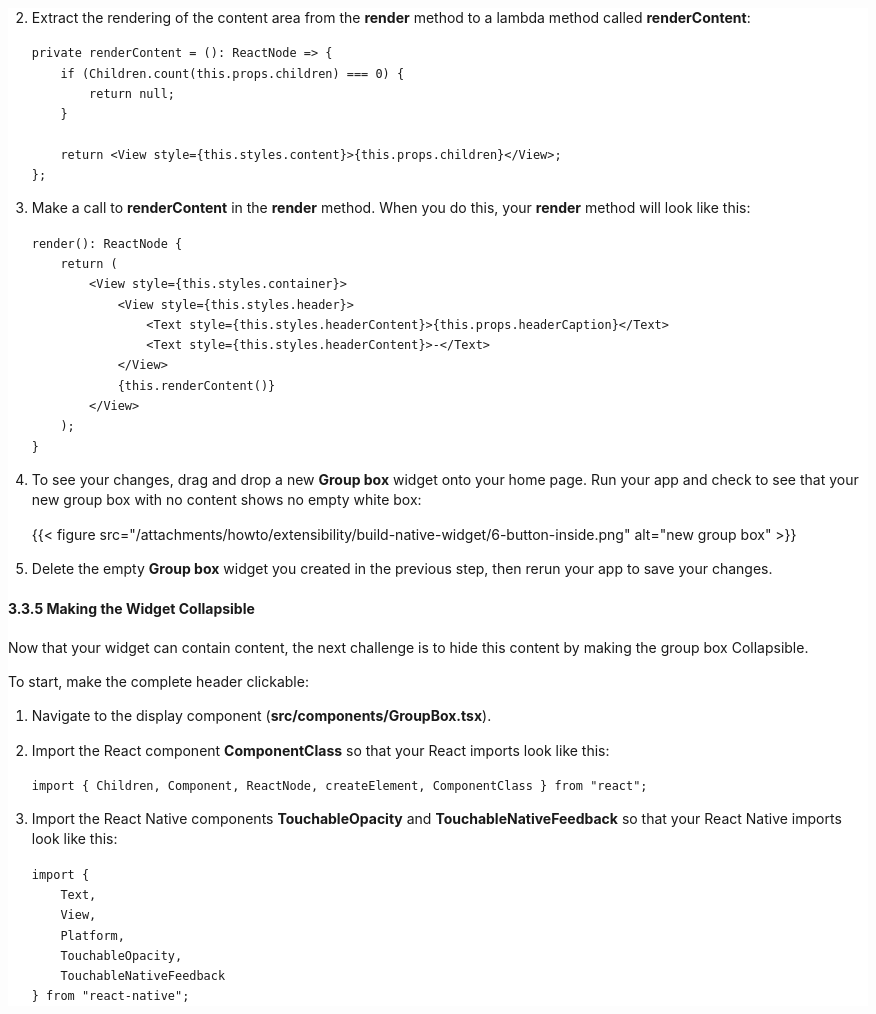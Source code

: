 2. Extract the rendering of the content area from the **render** method to a lambda method called **renderContent**:

    ```tsx
    private renderContent = (): ReactNode => {
        if (Children.count(this.props.children) === 0) {
            return null;
        }

        return <View style={this.styles.content}>{this.props.children}</View>;
    };
    ```

3. Make a call to **renderContent** in the **render** method. When you do this, your **render** method will look like this:

    ```tsx
    render(): ReactNode {
        return (
            <View style={this.styles.container}>
                <View style={this.styles.header}>
                    <Text style={this.styles.headerContent}>{this.props.headerCaption}</Text>
                    <Text style={this.styles.headerContent}>-</Text>
                </View>
                {this.renderContent()}
            </View>
        );
    }
    ```

4. To see your changes, drag and drop a new **Group box** widget onto your home page. Run your app and check to see that your new group box with no content shows no empty white box:

    {{< figure src="/attachments/howto/extensibility/build-native-widget/6-button-inside.png" alt="new group box" >}}

5. Delete the empty **Group box** widget you created in the previous step, then rerun your app to save your changes.

#### 3.3.5 Making the Widget Collapsible

Now that your widget can contain content, the next challenge is to hide this content by making the group box Collapsible.

To start, make the complete header clickable:

1. Navigate to the display component (**src/components/GroupBox.tsx**).
2. Import the React component **ComponentClass** so that your React imports look like this:

    ```tsx {linenos=false}
    import { Children, Component, ReactNode, createElement, ComponentClass } from "react";
    ```

3. Import the React Native components **TouchableOpacity** and **TouchableNativeFeedback** so that your React Native imports look like this:

    ```tsx
    import {
        Text,
        View,
        Platform,
        TouchableOpacity,
        TouchableNativeFeedback
    } from "react-native";
    ```
